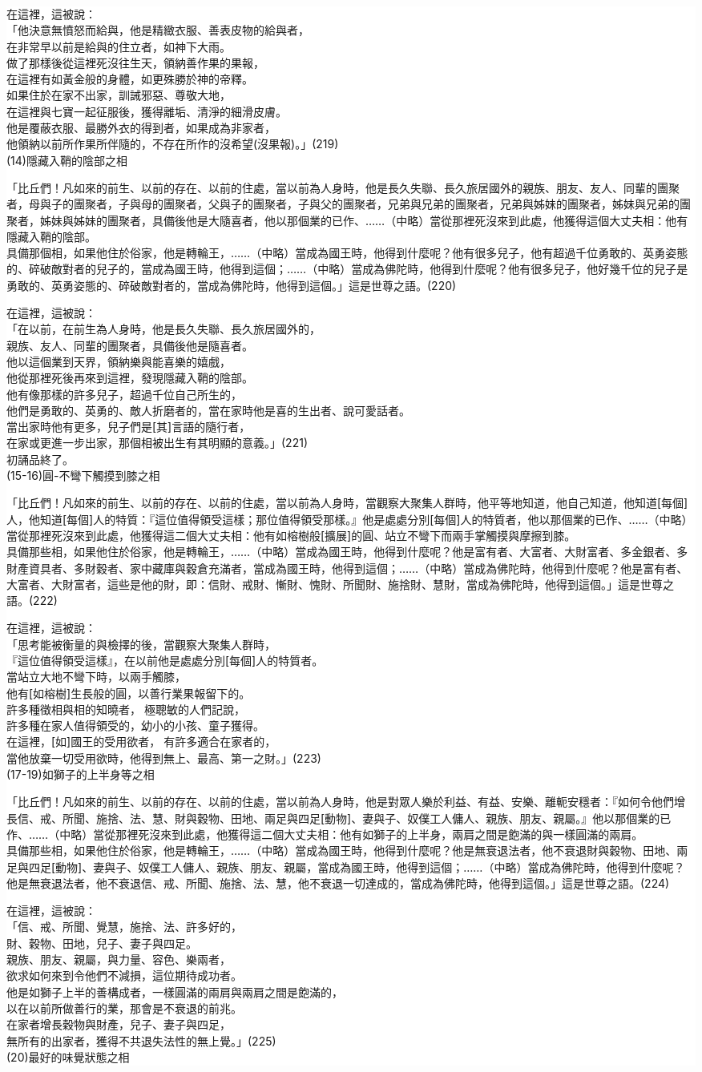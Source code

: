 在這裡，這被說：  
「他決意無憤怒而給與，他是精緻衣服、善表皮物的給與者，  
在非常早以前是給與的住立者，如神下大雨。  
做了那樣後從這裡死沒往生天，領納善作果的果報，  
在這裡有如黃金般的身體，如更殊勝於神的帝釋。  
如果住於在家不出家，訓誡邪惡、尊敬大地，  
在這裡與七寶一起征服後，獲得離垢、清淨的細滑皮膚。  
他是覆蔽衣服、最勝外衣的得到者，如果成為非家者，  
他領納以前所作果所伴隨的，不存在所作的沒希望(沒果報)。」(219)  
(14)隱藏入鞘的陰部之相  
  
「比丘們！凡如來的前生、以前的存在、以前的住處，當以前為人身時，他是長久失聯、長久旅居國外的親族、朋友、友人、同輩的團聚者，母與子的團聚者，子與母的團聚者，父與子的團聚者，子與父的團聚者，兄弟與兄弟的團聚者，兄弟與姊妹的團聚者，姊妹與兄弟的團聚者，姊妹與姊妹的團聚者，具備後他是大隨喜者，他以那個業的已作、……（中略）當從那裡死沒來到此處，他獲得這個大丈夫相：他有隱藏入鞘的陰部。  
具備那個相，如果他住於俗家，他是轉輪王，……（中略）當成為國王時，他得到什麼呢？他有很多兒子，他有超過千位勇敢的、英勇姿態的、碎破敵對者的兒子的，當成為國王時，他得到這個；……（中略）當成為佛陀時，他得到什麼呢？他有很多兒子，他好幾千位的兒子是勇敢的、英勇姿態的、碎破敵對者的，當成為佛陀時，他得到這個。」這是世尊之語。(220)  
  
在這裡，這被說：  
「在以前，在前生為人身時，他是長久失聯、長久旅居國外的，  
親族、友人、同輩的團聚者，具備後他是隨喜者。  
他以這個業到天界，領納樂與能喜樂的嬉戲，  
他從那裡死後再來到這裡，發現隱藏入鞘的陰部。  
他有像那樣的許多兒子，超過千位自己所生的，  
他們是勇敢的、英勇的、敵人折磨者的，當在家時他是喜的生出者、說可愛話者。  
當出家時他有更多，兒子們是[其]言語的隨行者，  
在家或更進一步出家，那個相被出生有其明顯的意義。」(221)  
初誦品終了。  
(15-16)圓-不彎下觸摸到膝之相  
  
「比丘們！凡如來的前生、以前的存在、以前的住處，當以前為人身時，當觀察大聚集人群時，他平等地知道，他自己知道，他知道[每個]人，他知道[每個]人的特質：『這位值得領受這樣；那位值得領受那樣。』他是處處分別[每個]人的特質者，他以那個業的已作、……（中略）當從那裡死沒來到此處，他獲得這二個大丈夫相：他有如榕樹般[擴展]的圓、站立不彎下而兩手掌觸摸與摩擦到膝。  
具備那些相，如果他住於俗家，他是轉輪王，……（中略）當成為國王時，他得到什麼呢？他是富有者、大富者、大財富者、多金銀者、多財產資具者、多財穀者、家中藏庫與穀倉充滿者，當成為國王時，他得到這個；……（中略）當成為佛陀時，他得到什麼呢？他是富有者、大富者、大財富者，這些是他的財，即：信財、戒財、慚財、愧財、所聞財、施捨財、慧財，當成為佛陀時，他得到這個。」這是世尊之語。(222)  
  
在這裡，這被說：  
「思考能被衡量的與檢擇的後，當觀察大聚集人群時，  
『這位值得領受這樣』，在以前他是處處分別[每個]人的特質者。  
當站立大地不彎下時，以兩手觸膝，  
他有[如榕樹]生長般的圓，以善行業果報留下的。  
許多種徵相與相的知曉者， 極聰敏的人們記說，  
許多種在家人值得領受的，幼小的小孩、童子獲得。  
在這裡，[如]國王的受用欲者， 有許多適合在家者的，  
當他放棄一切受用欲時，他得到無上、最高、第一之財。」(223)  
(17-19)如獅子的上半身等之相  
  
「比丘們！凡如來的前生、以前的存在、以前的住處，當以前為人身時，他是對眾人樂於利益、有益、安樂、離軛安穩者：『如何令他們增長信、戒、所聞、施捨、法、慧、財與穀物、田地、兩足與四足[動物]、妻與子、奴僕工人傭人、親族、朋友、親屬。』他以那個業的已作、……（中略）當從那裡死沒來到此處，他獲得這二個大丈夫相：他有如獅子的上半身，兩肩之間是飽滿的與一樣圓滿的兩肩。  
具備那些相，如果他住於俗家，他是轉輪王，……（中略）當成為國王時，他得到什麼呢？他是無衰退法者，他不衰退財與穀物、田地、兩足與四足[動物]、妻與子、奴僕工人傭人、親族、朋友、親屬，當成為國王時，他得到這個；……（中略）當成為佛陀時，他得到什麼呢？他是無衰退法者，他不衰退信、戒、所聞、施捨、法、慧，他不衰退一切達成的，當成為佛陀時，他得到這個。」這是世尊之語。(224)  
  
在這裡，這被說：  
「信、戒、所聞、覺慧，施捨、法、許多好的，  
財、穀物、田地，兒子、妻子與四足。  
親族、朋友、親屬，與力量、容色、樂兩者，  
欲求如何來到令他們不減損，這位期待成功者。  
他是如獅子上半的善構成者，一樣圓滿的兩肩與兩肩之間是飽滿的，  
以在以前所做善行的業，那會是不衰退的前兆。  
在家者增長穀物與財產，兒子、妻子與四足，  
無所有的出家者，獲得不共退失法性的無上覺。」(225)  
(20)最好的味覺狀態之相  
  